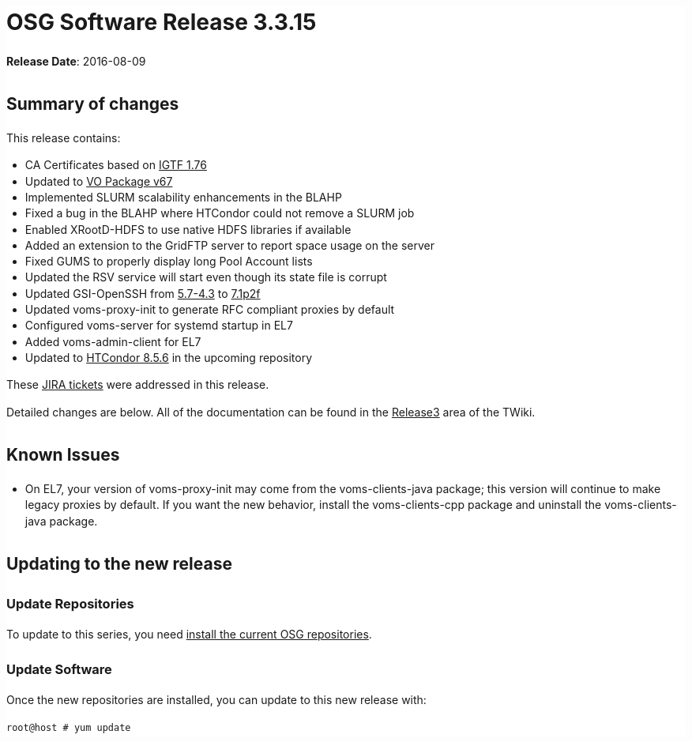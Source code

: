 OSG Software Release 3.3.15
===========================

**Release Date**: 2016-08-09

Summary of changes
------------------

This release contains:

-   CA Certificates based on [IGTF 1.76](http://dist.eugridpma.info/distribution/igtf/current/CHANGES)
-   Updated to [VO Package v67](https://github.com/opensciencegrid/osg-vo-config/releases/tag/release-67)
-   Implemented SLURM scalability enhancements in the BLAHP
-   Fixed a bug in the BLAHP where HTCondor could not remove a SLURM job
-   Enabled XRootD-HDFS to use native HDFS libraries if available
-   Added an extension to the GridFTP server to report space usage on the server
-   Fixed GUMS to properly display long Pool Account lists
-   Updated the RSV service will start even though its state file is corrupt
-   Updated GSI-OpenSSH from [5.7-4.3](http://grid.ncsa.illinois.edu/ssh/history.html) to [7.1p2f](https://github.com/globus/gsi-openssh/releases)
-   Updated voms-proxy-init to generate RFC compliant proxies by default
-   Configured voms-server for systemd startup in EL7
-   Added voms-admin-client for EL7
-   Updated to [HTCondor 8.5.6](https://lists.cs.wisc.edu/archive/htcondor-users/2016-August/msg00017.shtml) in the upcoming repository

These [JIRA tickets](https://jira.opensciencegrid.org/issues/?jql=project%20%3D%20SOFTWARE%20AND%20fixVersion%20%3D%203.3.15%20ORDER%20BY%20priority%20DESC) were addressed in this release.

Detailed changes are below. All of the documentation can be found in the [Release3](https://twiki.grid.iu.edu/bin/view/Documentation/Release3/) area of the TWiki.

Known Issues
------------

-   On EL7, your version of voms-proxy-init may come from the voms-clients-java package; this version will continue to make legacy proxies by default. If you want the new behavior, install the voms-clients-cpp package and uninstall the voms-clients-java package.

Updating to the new release
---------------------------

### Update Repositories

To update to this series, you need [install the current OSG repositories](../../common/yum#install-osg-repositories).

### Update Software

Once the new repositories are installed, you can update to this new release with:

``` console
root@host # yum update
```
